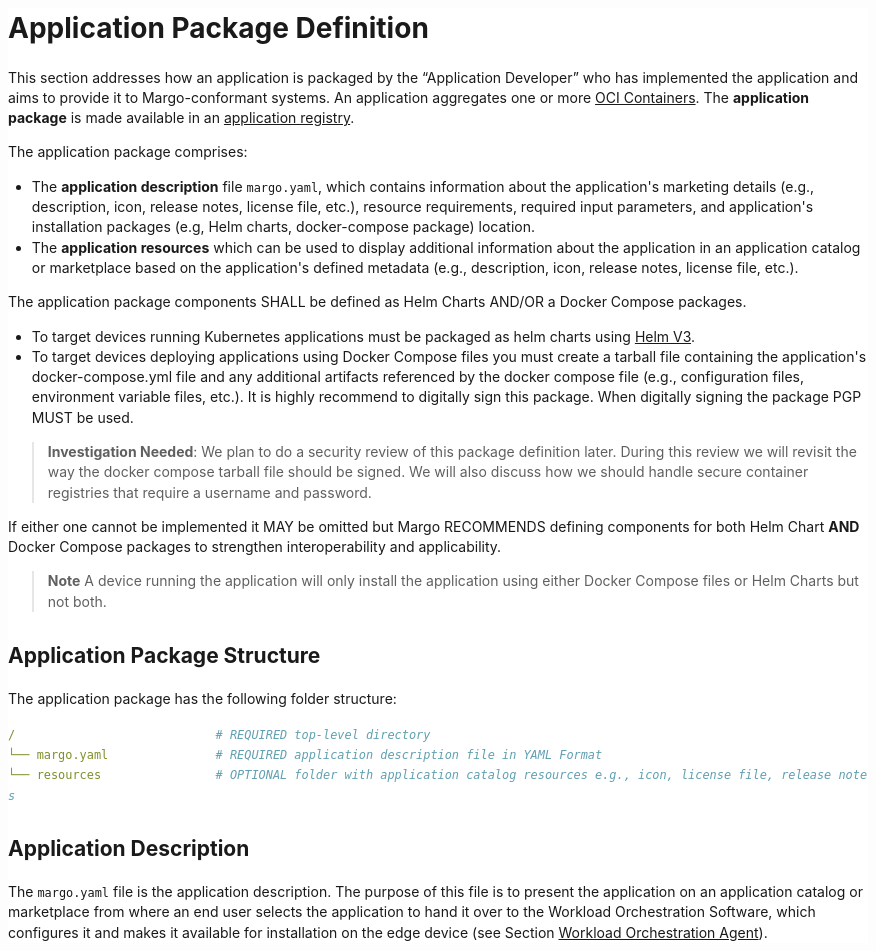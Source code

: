 # Application Package Definition

This section addresses how an application is packaged by the “Application Developer” who has implemented the application and aims to provide it to Margo-conformant systems. An application aggregates one or more [OCI Containers](https://github.com/opencontainers). The **application package** is made available in an [application registry](./workload-orch-to-app-reg-interaction.md).  

The application package comprises:

- The **application description** file `margo.yaml`, which contains information about the application's marketing details (e.g., description, icon, release notes, license file, etc.), resource requirements, required input parameters, and application's installation packages (e.g,  Helm charts, docker-compose package) location.
- The **application resources** which can be used to display additional information about the application in an application catalog or marketplace based on the application's defined metadata (e.g., description, icon, release notes, license file, etc.).

The application package components SHALL be defined as Helm Charts AND/OR a Docker Compose packages.

- To target devices running Kubernetes applications must be packaged as helm charts using [Helm V3](https://helm.sh/).
- To target devices deploying applications using Docker Compose files you must create a tarball file containing the application's docker-compose.yml file and any additional artifacts referenced by the docker compose file (e.g., configuration files, environment variable files, etc.). It is highly recommend to digitally sign this package. When digitally signing the package PGP MUST be used.

> **Investigation Needed**: We plan to do a security review of this package definition later.
> During this review we will revisit the way the docker compose tarball file should be signed.
> We will also discuss how we should handle secure container registries that require a username and password.

If either one cannot be implemented it MAY be omitted but Margo RECOMMENDS defining components for both Helm Chart **AND** Docker Compose packages to strengthen interoperability and applicability.

> **Note**
> A device running the application will only install the application using either Docker Compose files or Helm Charts but not both.

## Application Package Structure

The application package has the following folder structure:

```yaml
/                            # REQUIRED top-level directory 
└── margo.yaml               # REQUIRED application description file in YAML Format 
└── resources                # OPTIONAL folder with application catalog resources e.g., icon, license file, release notes 
```

## Application Description

The `margo.yaml` file is the application description. The purpose of this file is to present the application on an application catalog or marketplace from where an end user selects the application to hand it over to the Workload Orchestration Software, which configures it and makes it available for installation on the edge device (see Section [Workload Orchestration Agent](./workload-orchestration-agent.md)).
